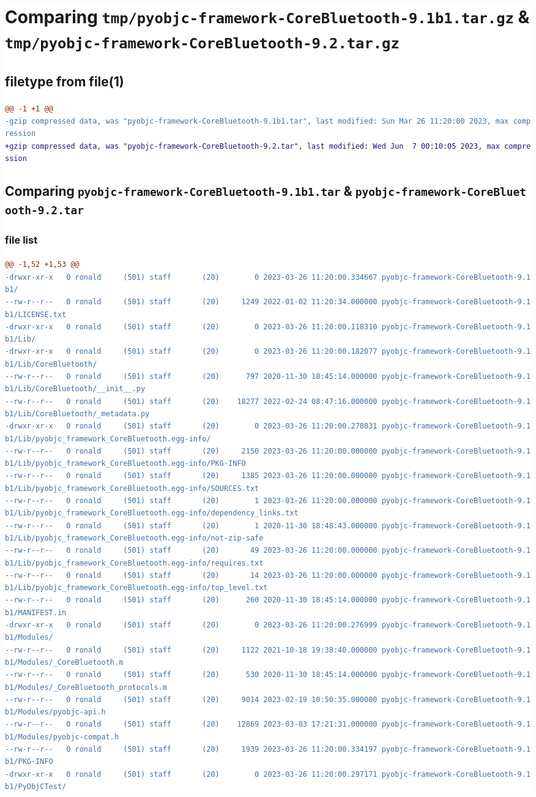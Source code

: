 # Comparing `tmp/pyobjc-framework-CoreBluetooth-9.1b1.tar.gz` & `tmp/pyobjc-framework-CoreBluetooth-9.2.tar.gz`

## filetype from file(1)

```diff
@@ -1 +1 @@
-gzip compressed data, was "pyobjc-framework-CoreBluetooth-9.1b1.tar", last modified: Sun Mar 26 11:20:00 2023, max compression
+gzip compressed data, was "pyobjc-framework-CoreBluetooth-9.2.tar", last modified: Wed Jun  7 00:10:05 2023, max compression
```

## Comparing `pyobjc-framework-CoreBluetooth-9.1b1.tar` & `pyobjc-framework-CoreBluetooth-9.2.tar`

### file list

```diff
@@ -1,52 +1,53 @@
-drwxr-xr-x   0 ronald     (501) staff       (20)        0 2023-03-26 11:20:00.334667 pyobjc-framework-CoreBluetooth-9.1b1/
--rw-r--r--   0 ronald     (501) staff       (20)     1249 2022-01-02 11:20:34.000000 pyobjc-framework-CoreBluetooth-9.1b1/LICENSE.txt
-drwxr-xr-x   0 ronald     (501) staff       (20)        0 2023-03-26 11:20:00.118310 pyobjc-framework-CoreBluetooth-9.1b1/Lib/
-drwxr-xr-x   0 ronald     (501) staff       (20)        0 2023-03-26 11:20:00.182077 pyobjc-framework-CoreBluetooth-9.1b1/Lib/CoreBluetooth/
--rw-r--r--   0 ronald     (501) staff       (20)      797 2020-11-30 18:45:14.000000 pyobjc-framework-CoreBluetooth-9.1b1/Lib/CoreBluetooth/__init__.py
--rw-r--r--   0 ronald     (501) staff       (20)    18277 2022-02-24 08:47:16.000000 pyobjc-framework-CoreBluetooth-9.1b1/Lib/CoreBluetooth/_metadata.py
-drwxr-xr-x   0 ronald     (501) staff       (20)        0 2023-03-26 11:20:00.270831 pyobjc-framework-CoreBluetooth-9.1b1/Lib/pyobjc_framework_CoreBluetooth.egg-info/
--rw-r--r--   0 ronald     (501) staff       (20)     2150 2023-03-26 11:20:00.000000 pyobjc-framework-CoreBluetooth-9.1b1/Lib/pyobjc_framework_CoreBluetooth.egg-info/PKG-INFO
--rw-r--r--   0 ronald     (501) staff       (20)     1385 2023-03-26 11:20:00.000000 pyobjc-framework-CoreBluetooth-9.1b1/Lib/pyobjc_framework_CoreBluetooth.egg-info/SOURCES.txt
--rw-r--r--   0 ronald     (501) staff       (20)        1 2023-03-26 11:20:00.000000 pyobjc-framework-CoreBluetooth-9.1b1/Lib/pyobjc_framework_CoreBluetooth.egg-info/dependency_links.txt
--rw-r--r--   0 ronald     (501) staff       (20)        1 2020-11-30 18:48:43.000000 pyobjc-framework-CoreBluetooth-9.1b1/Lib/pyobjc_framework_CoreBluetooth.egg-info/not-zip-safe
--rw-r--r--   0 ronald     (501) staff       (20)       49 2023-03-26 11:20:00.000000 pyobjc-framework-CoreBluetooth-9.1b1/Lib/pyobjc_framework_CoreBluetooth.egg-info/requires.txt
--rw-r--r--   0 ronald     (501) staff       (20)       14 2023-03-26 11:20:00.000000 pyobjc-framework-CoreBluetooth-9.1b1/Lib/pyobjc_framework_CoreBluetooth.egg-info/top_level.txt
--rw-r--r--   0 ronald     (501) staff       (20)      260 2020-11-30 18:45:14.000000 pyobjc-framework-CoreBluetooth-9.1b1/MANIFEST.in
-drwxr-xr-x   0 ronald     (501) staff       (20)        0 2023-03-26 11:20:00.276999 pyobjc-framework-CoreBluetooth-9.1b1/Modules/
--rw-r--r--   0 ronald     (501) staff       (20)     1122 2021-10-18 19:38:40.000000 pyobjc-framework-CoreBluetooth-9.1b1/Modules/_CoreBluetooth.m
--rw-r--r--   0 ronald     (501) staff       (20)      530 2020-11-30 18:45:14.000000 pyobjc-framework-CoreBluetooth-9.1b1/Modules/_CoreBluetooth_protocols.m
--rw-r--r--   0 ronald     (501) staff       (20)     9014 2023-02-19 10:50:35.000000 pyobjc-framework-CoreBluetooth-9.1b1/Modules/pyobjc-api.h
--rw-r--r--   0 ronald     (501) staff       (20)    12869 2023-03-03 17:21:31.000000 pyobjc-framework-CoreBluetooth-9.1b1/Modules/pyobjc-compat.h
--rw-r--r--   0 ronald     (501) staff       (20)     1939 2023-03-26 11:20:00.334197 pyobjc-framework-CoreBluetooth-9.1b1/PKG-INFO
-drwxr-xr-x   0 ronald     (501) staff       (20)        0 2023-03-26 11:20:00.297171 pyobjc-framework-CoreBluetooth-9.1b1/PyObjCTest/
```